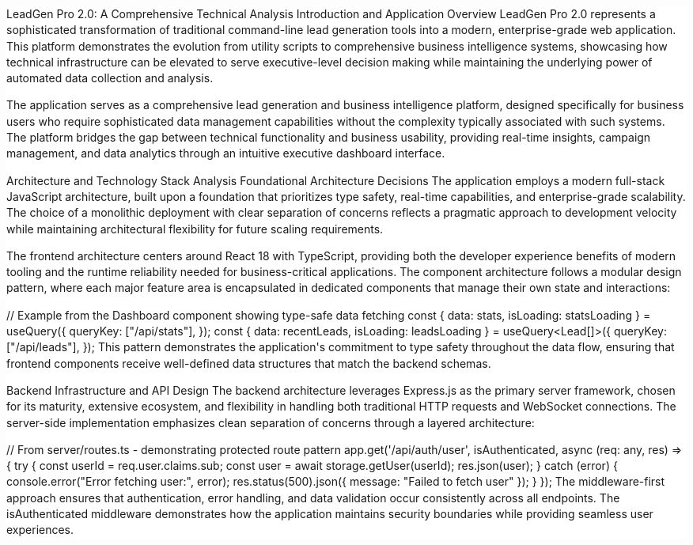 LeadGen Pro 2.0: A Comprehensive Technical Analysis
Introduction and Application Overview
LeadGen Pro 2.0 represents a sophisticated transformation of traditional command-line lead generation tools into a modern, enterprise-grade web application. This platform demonstrates the evolution from utility scripts to comprehensive business intelligence systems, showcasing how technical infrastructure can be elevated to serve executive-level decision making while maintaining the underlying power of automated data collection and analysis.

The application serves as a comprehensive lead generation and business intelligence platform, designed specifically for business users who require sophisticated data management capabilities without the complexity typically associated with such systems. The platform bridges the gap between technical functionality and business usability, providing real-time insights, campaign management, and data analytics through an intuitive executive dashboard interface.

Architecture and Technology Stack Analysis
Foundational Architecture Decisions
The application employs a modern full-stack JavaScript architecture, built upon a foundation that prioritizes type safety, real-time capabilities, and enterprise-grade scalability. The choice of a monolithic deployment with clear separation of concerns reflects a pragmatic approach to development velocity while maintaining architectural flexibility for future scaling requirements.

The frontend architecture centers around React 18 with TypeScript, providing both the developer experience benefits of modern tooling and the runtime reliability needed for business-critical applications. The component architecture follows a modular design pattern, where each major feature area is encapsulated in dedicated components that manage their own state and interactions:

// Example from the Dashboard component showing type-safe data fetching
const { data: stats, isLoading: statsLoading } = useQuery<any>({
  queryKey: ["/api/stats"],
});
const { data: recentLeads, isLoading: leadsLoading } = useQuery<Lead[]>({
  queryKey: ["/api/leads"],
});
This pattern demonstrates the application's commitment to type safety throughout the data flow, ensuring that frontend components receive well-defined data structures that match the backend schemas.

Backend Infrastructure and API Design
The backend architecture leverages Express.js as the primary server framework, chosen for its maturity, extensive ecosystem, and flexibility in handling both traditional HTTP requests and WebSocket connections. The server-side implementation emphasizes clean separation of concerns through a layered architecture:

// From server/routes.ts - demonstrating protected route pattern
app.get('/api/auth/user', isAuthenticated, async (req: any, res) => {
  try {
    const userId = req.user.claims.sub;
    const user = await storage.getUser(userId);
    res.json(user);
  } catch (error) {
    console.error("Error fetching user:", error);
    res.status(500).json({ message: "Failed to fetch user" });
  }
});
The middleware-first approach ensures that authentication, error handling, and data validation occur consistently across all endpoints. The isAuthenticated middleware demonstrates how the application maintains security boundaries while providing seamless user experiences.
